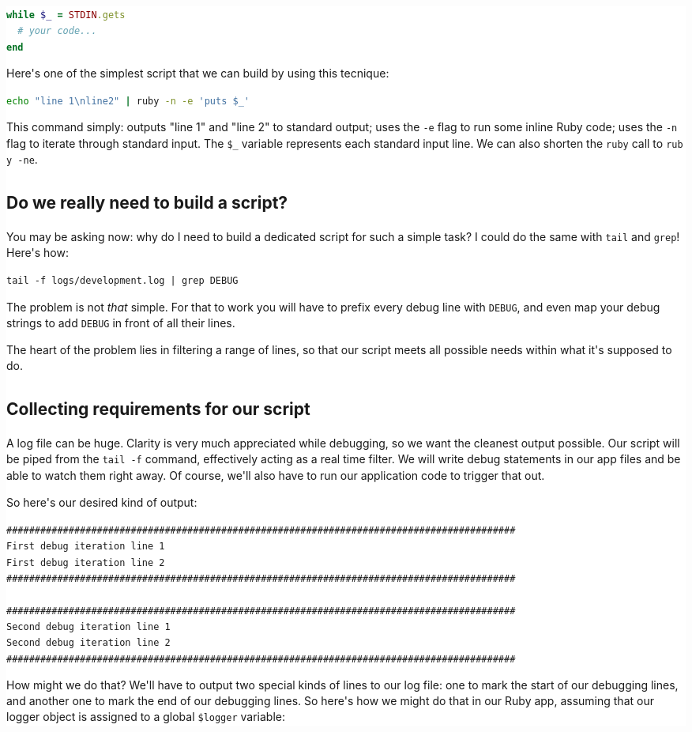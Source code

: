```ruby
while $_ = STDIN.gets
  # your code...
end
```

Here's one of the simplest script that we can build by using this tecnique:

```sh
echo "line 1\nline2" | ruby -n -e 'puts $_'
```

This command simply: outputs "line 1" and "line 2" to standard output; uses the
`-e` flag to run some inline Ruby code; uses the `-n` flag to iterate through
standard input. The `$_` variable represents each standard input line. We can
also shorten the `ruby` call to `ruby -ne`.

## Do we really need to build a script?

You may be asking now: why do I need to build a dedicated script for such a
simple task? I could do the same with `tail` and `grep`! Here's how:

```
tail -f logs/development.log | grep DEBUG
```

The problem is not _that_ simple. For that to work you will have to prefix
every debug line with `DEBUG`, and even map your debug strings to add `DEBUG`
in front of all their lines.

The heart of the problem lies in filtering a range of lines, so that our script
meets all possible needs within what it's supposed to do.

## Collecting requirements for our script

A log file can be huge. Clarity is very much appreciated while debugging, so we
want the cleanest output possible.  Our script will be piped from the `tail -f`
command, effectively acting as a real time filter. We will write debug
statements in our app files and be able to watch them right away. Of course,
we'll also have to run our application code to trigger that out.

So here's our desired kind of output:

```
##########################################################################################
First debug iteration line 1
First debug iteration line 2
##########################################################################################

##########################################################################################
Second debug iteration line 1
Second debug iteration line 2
##########################################################################################
```

How might we do that? We'll have to output two special kinds of lines to our
log file: one to mark the start of our debugging lines, and another one to mark
the end of our debugging lines. So here's how we might do that in our Ruby app,
assuming that our logger object is assigned to a global `$logger` variable:
